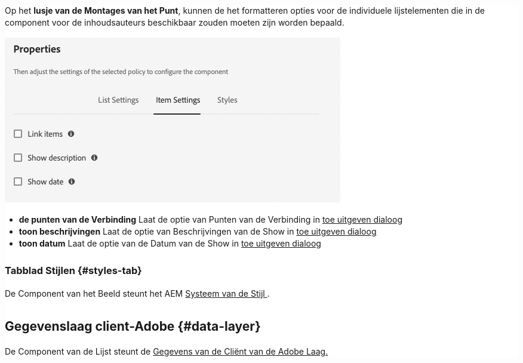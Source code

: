 Op het **lusje van de Montages van het Punt**, kunnen de het formatteren opties voor de individuele lijstelementen die in de component voor de inhoudsauteurs beschikbaar zouden moeten zijn worden bepaald.

![ de montages van het het ontwerpdialoogpunt van de Component van de Lijst ](/help/assets/v2/list-design-item-settings.png)

* **de punten van de Verbinding**
Laat de optie van Punten van de Verbinding in [ toe uitgeven dialoog ](#edit-dialog)
* **toon beschrijvingen**
Laat de optie van Beschrijvingen van de Show in [ toe uitgeven dialoog ](#edit-dialog)
* **toon datum**
Laat de optie van de Datum van de Show in [ toe uitgeven dialoog ](#edit-dialog)

### Tabblad Stijlen {#styles-tab}

De Component van het Beeld steunt het AEM [ Systeem van de Stijl ](/help/get-started/authoring.md#component-styling).

## Gegevenslaag client-Adobe {#data-layer}

De Component van de Lijst steunt de [ Gegevens van de Cliënt van de Adobe Laag.](/help/developing/data-layer/overview.md)
